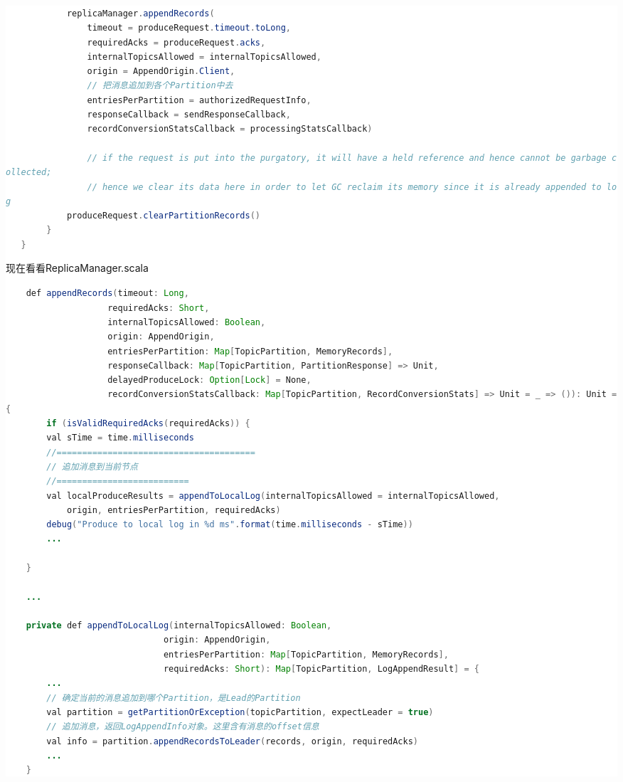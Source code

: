 ```java
            replicaManager.appendRecords(
                timeout = produceRequest.timeout.toLong,
                requiredAcks = produceRequest.acks,
                internalTopicsAllowed = internalTopicsAllowed,
                origin = AppendOrigin.Client,
                // 把消息追加到各个Partition中去
                entriesPerPartition = authorizedRequestInfo,
                responseCallback = sendResponseCallback,
                recordConversionStatsCallback = processingStatsCallback)

                // if the request is put into the purgatory, it will have a held reference and hence cannot be garbage collected;
                // hence we clear its data here in order to let GC reclaim its memory since it is already appended to log
            produceRequest.clearPartitionRecords()
        }
   }
```

现在看看ReplicaManager.scala
```java
    def appendRecords(timeout: Long,
                    requiredAcks: Short,
                    internalTopicsAllowed: Boolean,
                    origin: AppendOrigin,
                    entriesPerPartition: Map[TopicPartition, MemoryRecords],
                    responseCallback: Map[TopicPartition, PartitionResponse] => Unit,
                    delayedProduceLock: Option[Lock] = None,
                    recordConversionStatsCallback: Map[TopicPartition, RecordConversionStats] => Unit = _ => ()): Unit = {
        if (isValidRequiredAcks(requiredAcks)) {
        val sTime = time.milliseconds
        //=======================================
        // 追加消息到当前节点
        //==========================
        val localProduceResults = appendToLocalLog(internalTopicsAllowed = internalTopicsAllowed,
            origin, entriesPerPartition, requiredAcks)
        debug("Produce to local log in %d ms".format(time.milliseconds - sTime))
        ...

    }

    ...

    private def appendToLocalLog(internalTopicsAllowed: Boolean,
                               origin: AppendOrigin,
                               entriesPerPartition: Map[TopicPartition, MemoryRecords],
                               requiredAcks: Short): Map[TopicPartition, LogAppendResult] = {
        ...
        // 确定当前的消息追加到哪个Partition，是Lead的Partition
        val partition = getPartitionOrException(topicPartition, expectLeader = true)
        // 追加消息，返回LogAppendInfo对象。这里含有消息的offset信息
        val info = partition.appendRecordsToLeader(records, origin, requiredAcks)
        ...
    }
```
